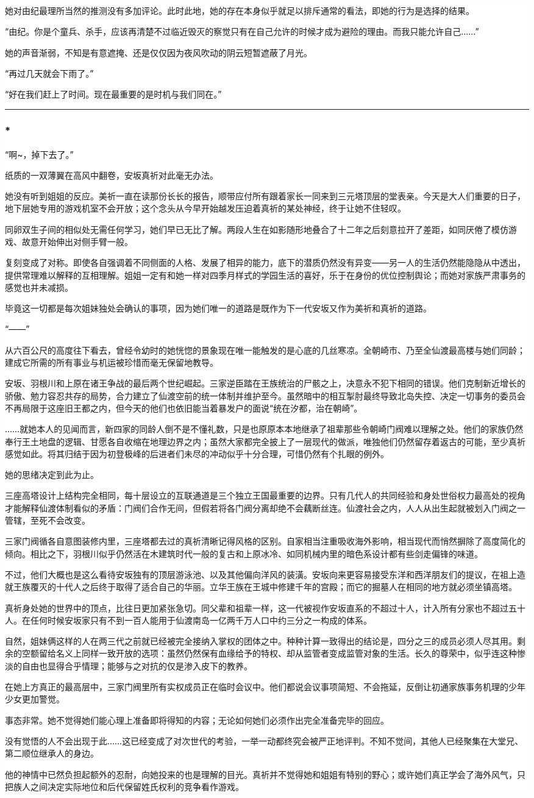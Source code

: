 她对由纪最理所当然的推测没有多加评论。此时此地，她的存在本身似乎就足以排斥通常的看法，即她的行为是选择的结果。

“由纪。你是个童兵、杀手，应该再清楚不过临近毁灭的察觉只有在自己允许的时候才成为避险的理由。而我只能允许自己……”

她的声音渐弱，不知是有意遮掩、还是仅仅因为夜风吹动的阴云短暂遮蔽了月光。

“再过几天就会下雨了。”

“好在我们赶上了时间。现在最重要的是时机与我们同在。”

---

### *

“啊~，掉下去了。”

纸质的一双薄翼在高风中翻卷，安坂真祈对此毫无办法。

她没有听到姐姐的反应。美祈一直在读那份长长的报告，顺带应付所有跟着家长一同来到三元塔顶层的堂表亲。今天是大人们重要的日子，地下层她专用的游戏机室不会开放；这个念头从今早开始越发压迫着真祈的某处神经，终于让她不住轻叹。

同卵双生子间的相似处无需任何学习，她们早已无比了解。两段人生在如影随形地叠合了十二年之后刻意拉开了差距，如同厌倦了模仿游戏、故意开始伸出对侧手臂一般。

复刻变成了对称。即使各自强调着不同侧面的人格、发展了相异的能力，底下的潜质仍然没有异变——另一人的生活仍然能隐隐从中透出，提供常理难以解释的互相理解。姐姐一定有和她一样对四季月样式的学园生活的喜好，乐于在身份的优位控制舆论；而她对家族严肃事务的感觉也并未减损。

毕竟这一切都是每次姐妹独处会确认的事项，因为她们唯一的道路是既作为下一代安坂又作为美祈和真祈的道路。

“——”

从六百公尺的高度往下看去，曾经令幼时的她恍惚的景象现在唯一能触发的是心底的几丝寒凉。全朝崎市、乃至全仙渡最高楼与她们同龄；建成它所需的所有事业与机运被珍惜而毫无保留地教导。

安坂、羽根川和上原在诸王争战的最后两个世纪崛起。三家逆臣踏在王族统治的尸骸之上，决意永不犯下相同的错误。他们克制新近增长的骄傲、勉力容忍共存的局势，合力建立了仙渡空前的统一体制并维护至今。虽然暗中的相互掣肘最终导致北岛失控、决定一切事务的委员会不再局限于这座旧王都之内，但今天的他们也依旧能当着暴发户的面说“统在汐都，治在朝崎”。

……就她本人的见闻而言，新四家的同龄人倒不是不懂礼数，只是也原原本本地继承了祖辈那些令朝崎门阀难以理解之处。他们的家族仍然奉行王土地盘的逻辑、甘愿各自收缩在地理边界之内；虽然大家都完全披上了一层现代的做派，唯独他们仍然留存着返古的可能，至少真祈感觉如此。将其归结于因为初登极峰的后进者们未尽的冲动似乎十分合理，可惜仍然有个扎眼的例外。

她的思绪决定到此为止。

三座高塔设计上结构完全相同，每十层设立的互联通道是三个独立王国最重要的边界。只有几代人的共同经验和身处世俗权力最高处的视角才能解释仙渡体制看似的矛盾：门阀们合作无间，但假若将各门阀分离却绝不会藕断丝连。仙渡社会之内，人人从出生起就被划入门阀之一管辖，至死不会改变。

三家门阀循各自意图装修内里，三座塔都去过的真祈清晰记得风格的区别。自家相当注重吸收海外影响，相当现代而悄然摒除了高度简化的倾向。相比之下，羽根川似乎仍然活在木建筑时代一般的复古和上原冰冷、如同机械内里的暗色系设计都有些剑走偏锋的味道。

不过，他们大概也是这么看待安坂独有的顶层游泳池、以及其他偏向洋风的装潢。安坂向来更容易接受东洋和西洋朋友们的提议，在祖上造就王族覆灭的十代人之后终于取得了适合自己的华丽。立华王族在王城中修建千年的宫殿；而它的掘墓人在相同的地方就必须坐镇高塔。

真祈身处她的世界中的顶点，比往日更加紧张急切。同父辈和祖辈一样，这一代被视作安坂直系的不超过十人，计入所有分家也不超过五十人。在任何时候安坂家只有不到一百人能用于仙渡南岛一亿两千万人口中约三分之一构成的体系。

自然，姐妹俩这样的人在两三代之前就已经被完全接纳入掌权的团体之中。种种计算一致得出的结论是，四分之三的成员必须人尽其用。剩余的空额留给名义上同样一致开放的选项：虽然仍然保有血缘给予的特权、却从监管者变成监管对象的生活。长久的尊荣中，似乎连这种惨淡的自由也显得合乎情理；能够与之对抗的仅是渗入皮下的教养。

在她上方真正的最高层中，三家门阀里所有实权成员正在临时会议中。他们都说会议事项简短、不会拖延，反倒让初通家族事务机理的少年少女更加警觉。

事态非常。她不觉得她们能心理上准备即将得知的内容；无论如何她们必须作出完全准备完毕的回应。

没有觉悟的人不会出现于此……这已经变成了对次世代的考验，一举一动都终究会被严正地评判。不知不觉间，其他人已经聚集在大堂兄、第二顺位继承人的身边。

他的神情中已然负担起额外的忍耐，向她投来的也是理解的目光。真祈并不觉得她和姐姐有特别的野心；或许她们真正学会了海外风气，只把族人之间决定实际地位和后代保留姓氏权利的竞争看作游戏。
